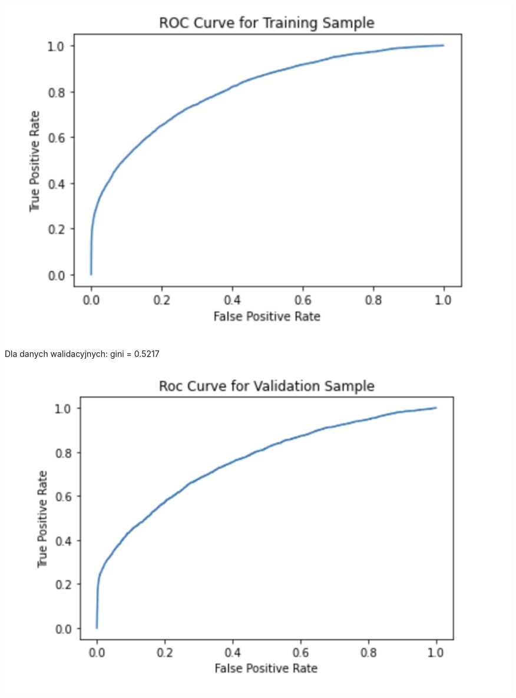 ![reg_coef](../plots/reg_roc_train.png)

Dla danych walidacyjnych: gini = 0.5217

![reg_coef](../plots/reg_roc_val.png)
